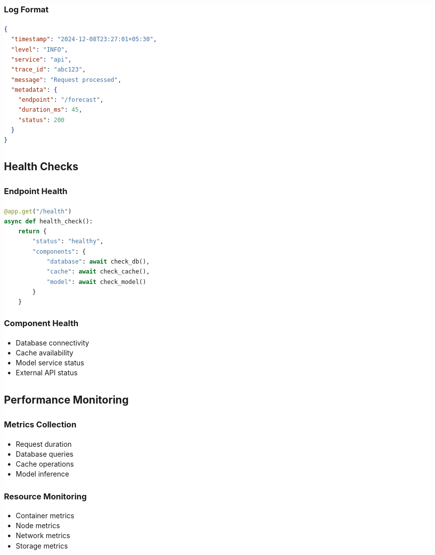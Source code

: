 ### Log Format
```json
{
  "timestamp": "2024-12-08T23:27:01+05:30",
  "level": "INFO",
  "service": "api",
  "trace_id": "abc123",
  "message": "Request processed",
  "metadata": {
    "endpoint": "/forecast",
    "duration_ms": 45,
    "status": 200
  }
}
```

## Health Checks

### Endpoint Health
```python
@app.get("/health")
async def health_check():
    return {
        "status": "healthy",
        "components": {
            "database": await check_db(),
            "cache": await check_cache(),
            "model": await check_model()
        }
    }
```

### Component Health
- Database connectivity
- Cache availability
- Model service status
- External API status

## Performance Monitoring

### Metrics Collection
- Request duration
- Database queries
- Cache operations
- Model inference

### Resource Monitoring
- Container metrics
- Node metrics
- Network metrics
- Storage metrics
